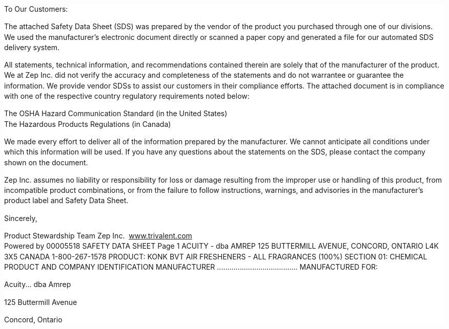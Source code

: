  
 
 
 
 
 
 
 
 
 
 
 
To Our Customers: 
 
The attached Safety Data Sheet (SDS) was prepared by the vendor of the product you purchased 
through one of our divisions. We used the manufacturer’s electronic document directly or scanned 
a paper copy and generated a file for our automated SDS delivery system. 
 
All statements, technical information, and recommendations contained therein are solely that of 
the manufacturer of the product. We at Zep Inc. did not verify the accuracy and completeness of 
the statements and do not warrantee or guarantee the information. We provide vendor SDSs to 
assist our customers in their compliance efforts.  The attached document is in compliance with one 
of the respective country regulatory requirements noted below: 
 
The OSHA Hazard Communication Standard (in the United States)  
The Hazardous Products Regulations (in Canada) 
 
We made every effort to deliver all of the information prepared by the manufacturer. We cannot 
anticipate all conditions under which this information will be used. If you have any questions about 
the statements on the SDS, please contact the company shown on the document. 
 
Zep Inc. assumes no liability or responsibility for loss or damage resulting from the improper use 
or handling of this product, from incompatible product combinations, or from the failure to follow 
instructions, warnings, and advisories in the manufacturer’s product label and Safety Data Sheet. 
 
Sincerely, 
 
Product Stewardship Team 
Zep Inc. 
www.trivalent.com      
Powered by
00005518
SAFETY DATA SHEET
Page  1
ACUITY - dba AMREP
125 BUTTERMILL AVENUE,
CONCORD, ONTARIO
L4K 3X5 CANADA
1-800-267-1578
PRODUCT: KONK BVT AIR FRESHENERS - ALL FRAGRANCES (100%)
SECTION 01: CHEMICAL PRODUCT AND COMPANY IDENTIFICATION
MANUFACTURER .......................................
MANUFACTURED FOR:
 
Acuity... dba Amrep
 
125 Buttermill Avenue
 
Concord, Ontario
 